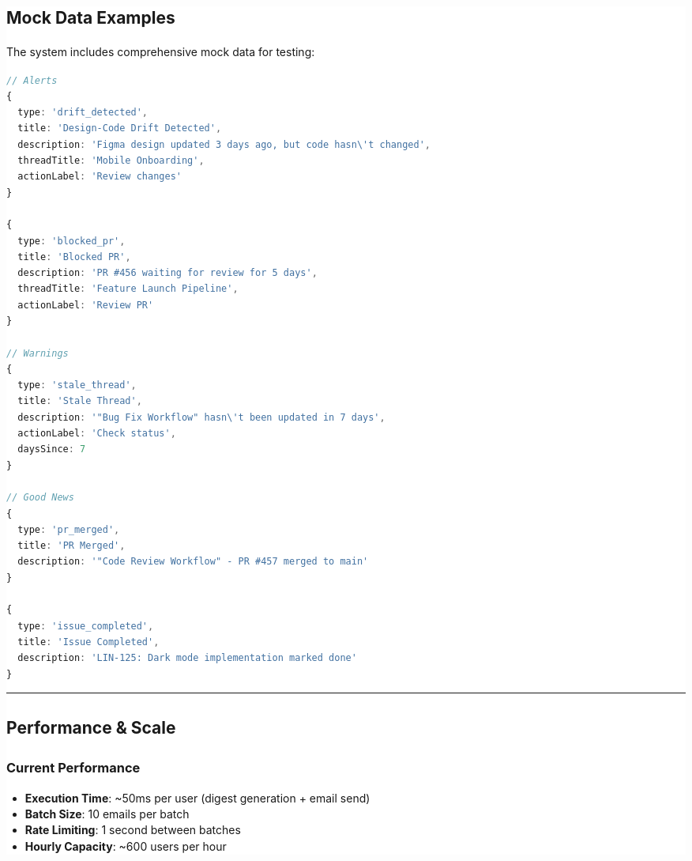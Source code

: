 
## Mock Data Examples

The system includes comprehensive mock data for testing:

```typescript
// Alerts
{
  type: 'drift_detected',
  title: 'Design-Code Drift Detected',
  description: 'Figma design updated 3 days ago, but code hasn\'t changed',
  threadTitle: 'Mobile Onboarding',
  actionLabel: 'Review changes'
}

{
  type: 'blocked_pr',
  title: 'Blocked PR',
  description: 'PR #456 waiting for review for 5 days',
  threadTitle: 'Feature Launch Pipeline',
  actionLabel: 'Review PR'
}

// Warnings
{
  type: 'stale_thread',
  title: 'Stale Thread',
  description: '"Bug Fix Workflow" hasn\'t been updated in 7 days',
  actionLabel: 'Check status',
  daysSince: 7
}

// Good News
{
  type: 'pr_merged',
  title: 'PR Merged',
  description: '"Code Review Workflow" - PR #457 merged to main'
}

{
  type: 'issue_completed',
  title: 'Issue Completed',
  description: 'LIN-125: Dark mode implementation marked done'
}
```

---

## Performance & Scale

### Current Performance
- **Execution Time**: ~50ms per user (digest generation + email send)
- **Batch Size**: 10 emails per batch
- **Rate Limiting**: 1 second between batches
- **Hourly Capacity**: ~600 users per hour
